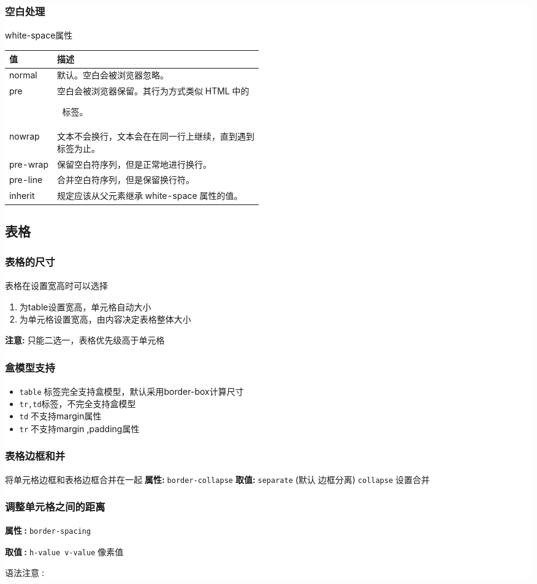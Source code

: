 

### 空白处理

white-space属性

| 值       | 描述                                                         |
| :------- | :----------------------------------------------------------- |
| normal   | 默认。空白会被浏览器忽略。                                   |
| pre      | 空白会被浏览器保留。其行为方式类似 HTML 中的 <pre> 标签。    |
| nowrap   | 文本不会换行，文本会在在同一行上继续，直到遇到 <br> 标签为止。 |
| pre-wrap | 保留空白符序列，但是正常地进行换行。                         |
| pre-line | 合并空白符序列，但是保留换行符。                             |
| inherit  | 规定应该从父元素继承 white-space 属性的值。                  |





## 表格

### 表格的尺寸

表格在设置宽高时可以选择

1. 为table设置宽高，单元格自动大小
2. 为单元格设置宽高，由内容决定表格整体大小

**注意:** 只能二选一，表格优先级高于单元格

### 盒模型支持

- `table` 标签完全支持盒模型，默认采用border-box计算尺寸
- `tr,td`标签，不完全支持盒模型
- `td` 不支持margin属性
- `tr` 不支持margin ,padding属性
      

### 表格边框和并

将单元格边框和表格边框合并在一起
**属性:** `border-collapse`
**取值:** `separate` (默认 边框分离)
          `collapse`  设置合并

### 调整单元格之间的距离

**属性 :** `border-spacing`

**取值 :** `h-value v-value` 像素值

语法注意 :
